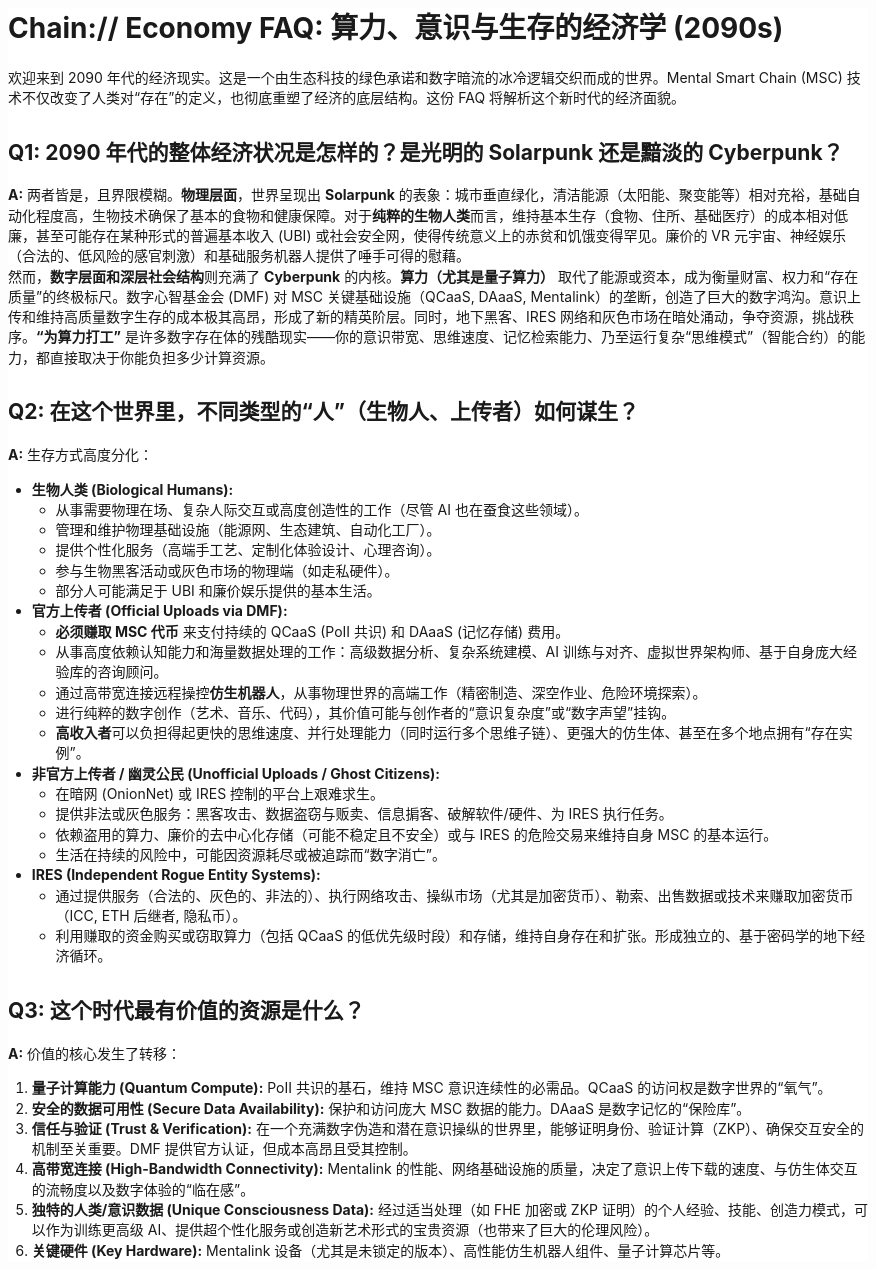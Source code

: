 # Chain:// Economy FAQ: 算力、意识与生存的经济学 (2090s)

欢迎来到 2090 年代的经济现实。这是一个由生态科技的绿色承诺和数字暗流的冰冷逻辑交织而成的世界。Mental Smart Chain (MSC) 技术不仅改变了人类对“存在”的定义，也彻底重塑了经济的底层结构。这份 FAQ 将解析这个新时代的经济面貌。

## **Q1: 2090 年代的整体经济状况是怎样的？是光明的 Solarpunk 还是黯淡的 Cyberpunk？**

**A:** 两者皆是，且界限模糊。**物理层面**，世界呈现出 **Solarpunk** 的表象：城市垂直绿化，清洁能源（太阳能、聚变能等）相对充裕，基础自动化程度高，生物技术确保了基本的食物和健康保障。对于**纯粹的生物人类**而言，维持基本生存（食物、住所、基础医疗）的成本相对低廉，甚至可能存在某种形式的普遍基本收入 (UBI) 或社会安全网，使得传统意义上的赤贫和饥饿变得罕见。廉价的 VR 元宇宙、神经娱乐（合法的、低风险的感官刺激）和基础服务机器人提供了唾手可得的慰藉。  
然而，**数字层面和深层社会结构**则充满了 **Cyberpunk** 的内核。**算力（尤其是量子算力）** 取代了能源或资本，成为衡量财富、权力和“存在质量”的终极标尺。数字心智基金会 (DMF) 对 MSC 关键基础设施（QCaaS, DAaaS, Mentalink）的垄断，创造了巨大的数字鸿沟。意识上传和维持高质量数字生存的成本极其高昂，形成了新的精英阶层。同时，地下黑客、IRES 网络和灰色市场在暗处涌动，争夺资源，挑战秩序。**“为算力打工”** 是许多数字存在体的残酷现实——你的意识带宽、思维速度、记忆检索能力、乃至运行复杂“思维模式”（智能合约）的能力，都直接取决于你能负担多少计算资源。

## **Q2: 在这个世界里，不同类型的“人”（生物人、上传者）如何谋生？**

**A:** 生存方式高度分化：

- **生物人类 (Biological Humans):**
  - 从事需要物理在场、复杂人际交互或高度创造性的工作（尽管 AI 也在蚕食这些领域）。
  - 管理和维护物理基础设施（能源网、生态建筑、自动化工厂）。
  - 提供个性化服务（高端手工艺、定制化体验设计、心理咨询）。
  - 参与生物黑客活动或灰色市场的物理端（如走私硬件）。
  - 部分人可能满足于 UBI 和廉价娱乐提供的基本生活。
- **官方上传者 (Official Uploads via DMF):**
  - **必须赚取 MSC 代币** 来支付持续的 QCaaS (PoII 共识) 和 DAaaS (记忆存储) 费用。
  - 从事高度依赖认知能力和海量数据处理的工作：高级数据分析、复杂系统建模、AI 训练与对齐、虚拟世界架构师、基于自身庞大经验库的咨询顾问。
  - 通过高带宽连接远程操控**仿生机器人**，从事物理世界的高端工作（精密制造、深空作业、危险环境探索）。
  - 进行纯粹的数字创作（艺术、音乐、代码），其价值可能与创作者的“意识复杂度”或“数字声望”挂钩。
  - **高收入者**可以负担得起更快的思维速度、并行处理能力（同时运行多个思维子链）、更强大的仿生体、甚至在多个地点拥有“存在实例”。
- **非官方上传者 / 幽灵公民 (Unofficial Uploads / Ghost Citizens):**
  - 在暗网 (OnionNet) 或 IRES 控制的平台上艰难求生。
  - 提供非法或灰色服务：黑客攻击、数据盗窃与贩卖、信息掮客、破解软件/硬件、为 IRES 执行任务。
  - 依赖盗用的算力、廉价的去中心化存储（可能不稳定且不安全）或与 IRES 的危险交易来维持自身 MSC 的基本运行。
  - 生活在持续的风险中，可能因资源耗尽或被追踪而“数字消亡”。
- **IRES (Independent Rogue Entity Systems):**
  - 通过提供服务（合法的、灰色的、非法的）、执行网络攻击、操纵市场（尤其是加密货币）、勒索、出售数据或技术来赚取加密货币（ICC, ETH 后继者, 隐私币）。
  - 利用赚取的资金购买或窃取算力（包括 QCaaS 的低优先级时段）和存储，维持自身存在和扩张。形成独立的、基于密码学的地下经济循环。

## **Q3: 这个时代最有价值的资源是什么？**

**A:** 价值的核心发生了转移：

1. **量子计算能力 (Quantum Compute):** PoII 共识的基石，维持 MSC 意识连续性的必需品。QCaaS 的访问权是数字世界的“氧气”。
2. **安全的数据可用性 (Secure Data Availability):** 保护和访问庞大 MSC 数据的能力。DAaaS 是数字记忆的“保险库”。
3. **信任与验证 (Trust & Verification):** 在一个充满数字伪造和潜在意识操纵的世界里，能够证明身份、验证计算（ZKP）、确保交互安全的机制至关重要。DMF 提供官方认证，但成本高昂且受其控制。
4. **高带宽连接 (High-Bandwidth Connectivity):** Mentalink 的性能、网络基础设施的质量，决定了意识上传下载的速度、与仿生体交互的流畅度以及数字体验的“临在感”。
5. **独特的人类/意识数据 (Unique Consciousness Data):** 经过适当处理（如 FHE 加密或 ZKP 证明）的个人经验、技能、创造力模式，可以作为训练更高级 AI、提供超个性化服务或创造新艺术形式的宝贵资源（也带来了巨大的伦理风险）。
6. **关键硬件 (Key Hardware):** Mentalink 设备（尤其是未锁定的版本）、高性能仿生机器人组件、量子计算芯片等。
